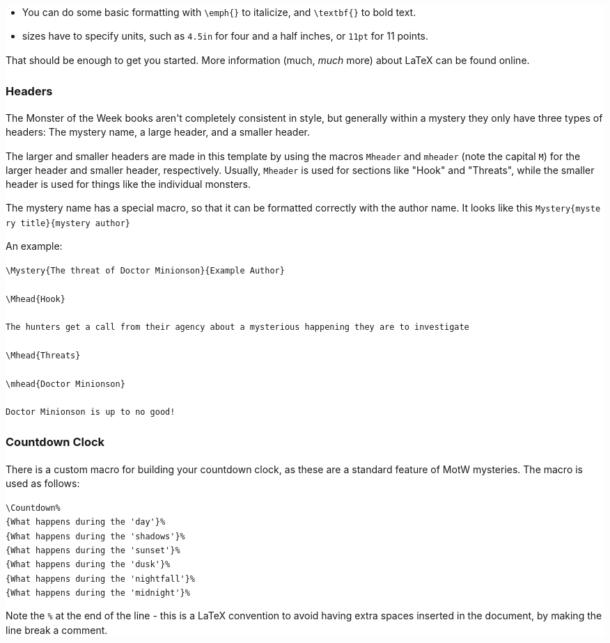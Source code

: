 * You can do some basic formatting with `\emph{}` to italicize, and `\textbf{}` to bold text.

* sizes have to specify units, such as `4.5in` for four and a half inches, or `11pt` for 11 points.

That should be enough to get you started.  More information (much, *much* more) about LaTeX can be found online.

### Headers

The Monster of the Week books aren't completely consistent in style, but generally within a mystery they
only have three types of headers:  The mystery name, a large header, and a smaller header.  

The larger and smaller headers are made in this template by using the macros `Mheader` and `mheader` 
(note the capital `M`) for the larger header and smaller header, respectively. Usually, `Mheader` is
used for sections like "Hook" and "Threats", while the smaller header is used for things like the
individual monsters.  

The mystery name has a special macro, so that it can be formatted correctly with the author name.
It looks like this `Mystery{mystery title}{mystery author}`

An example:

```
\Mystery{The threat of Doctor Minionson}{Example Author}

\Mhead{Hook}

The hunters get a call from their agency about a mysterious happening they are to investigate

\Mhead{Threats}

\mhead{Doctor Minionson}

Doctor Minionson is up to no good!
```

### Countdown Clock

There is a custom macro for building your countdown clock, as these are a standard feature of MotW mysteries.
The macro is used as follows:
```
\Countdown%
{What happens during the 'day'}%
{What happens during the 'shadows'}%
{What happens during the 'sunset'}%
{What happens during the 'dusk'}%
{What happens during the 'nightfall'}%
{What happens during the 'midnight'}%
```
Note the `%` at the end of the line - this is a LaTeX convention to avoid having extra spaces inserted in the document,
by making the line break a comment.
